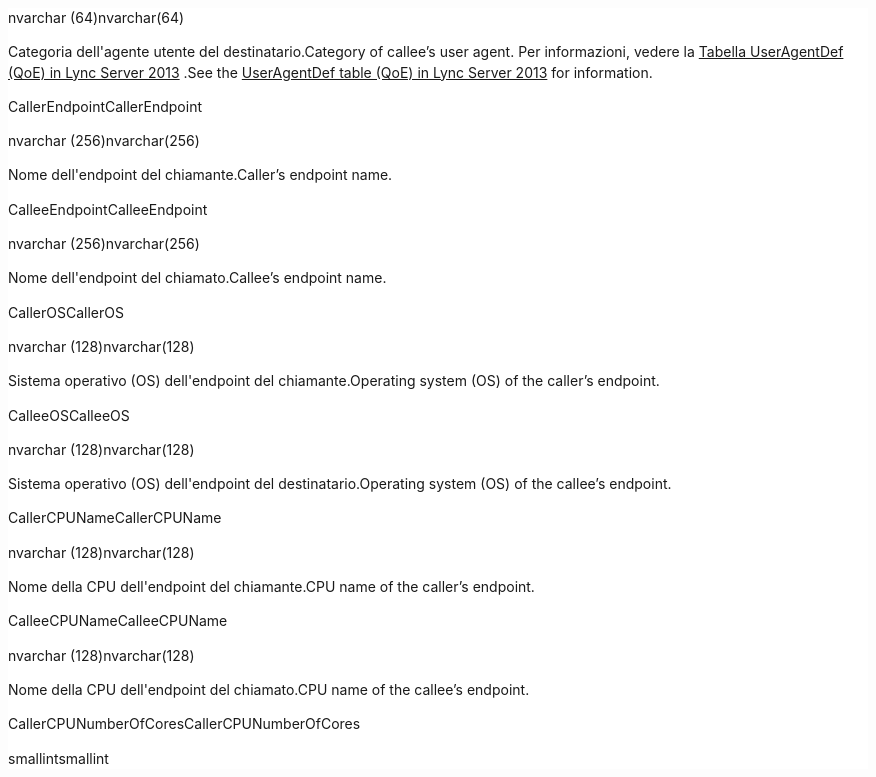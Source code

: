 <td><p><span data-ttu-id="9744d-169">nvarchar (64)</span><span class="sxs-lookup"><span data-stu-id="9744d-169">nvarchar(64)</span></span></p></td>
<td><p><span data-ttu-id="9744d-170">Categoria dell'agente utente del destinatario.</span><span class="sxs-lookup"><span data-stu-id="9744d-170">Category of callee’s user agent.</span></span> <span data-ttu-id="9744d-171">Per informazioni, vedere la <a href="lync-server-2013-useragentdef-table-qoe.md">Tabella UserAgentDef (QoE) in Lync Server 2013</a> .</span><span class="sxs-lookup"><span data-stu-id="9744d-171">See the <a href="lync-server-2013-useragentdef-table-qoe.md">UserAgentDef table (QoE) in Lync Server 2013</a> for information.</span></span></p></td>
</tr>
<tr class="even">
<td><p><span data-ttu-id="9744d-172">CallerEndpoint</span><span class="sxs-lookup"><span data-stu-id="9744d-172">CallerEndpoint</span></span></p></td>
<td><p><span data-ttu-id="9744d-173">nvarchar (256)</span><span class="sxs-lookup"><span data-stu-id="9744d-173">nvarchar(256)</span></span></p></td>
<td><p><span data-ttu-id="9744d-174">Nome dell'endpoint del chiamante.</span><span class="sxs-lookup"><span data-stu-id="9744d-174">Caller’s endpoint name.</span></span></p></td>
</tr>
<tr class="odd">
<td><p><span data-ttu-id="9744d-175">CalleeEndpoint</span><span class="sxs-lookup"><span data-stu-id="9744d-175">CalleeEndpoint</span></span></p></td>
<td><p><span data-ttu-id="9744d-176">nvarchar (256)</span><span class="sxs-lookup"><span data-stu-id="9744d-176">nvarchar(256)</span></span></p></td>
<td><p><span data-ttu-id="9744d-177">Nome dell'endpoint del chiamato.</span><span class="sxs-lookup"><span data-stu-id="9744d-177">Callee’s endpoint name.</span></span></p></td>
</tr>
<tr class="even">
<td><p><span data-ttu-id="9744d-178">CallerOS</span><span class="sxs-lookup"><span data-stu-id="9744d-178">CallerOS</span></span></p></td>
<td><p><span data-ttu-id="9744d-179">nvarchar (128)</span><span class="sxs-lookup"><span data-stu-id="9744d-179">nvarchar(128)</span></span></p></td>
<td><p><span data-ttu-id="9744d-180">Sistema operativo (OS) dell'endpoint del chiamante.</span><span class="sxs-lookup"><span data-stu-id="9744d-180">Operating system (OS) of the caller’s endpoint.</span></span></p></td>
</tr>
<tr class="odd">
<td><p><span data-ttu-id="9744d-181">CalleeOS</span><span class="sxs-lookup"><span data-stu-id="9744d-181">CalleeOS</span></span></p></td>
<td><p><span data-ttu-id="9744d-182">nvarchar (128)</span><span class="sxs-lookup"><span data-stu-id="9744d-182">nvarchar(128)</span></span></p></td>
<td><p><span data-ttu-id="9744d-183">Sistema operativo (OS) dell'endpoint del destinatario.</span><span class="sxs-lookup"><span data-stu-id="9744d-183">Operating system (OS) of the callee’s endpoint.</span></span></p></td>
</tr>
<tr class="even">
<td><p><span data-ttu-id="9744d-184">CallerCPUName</span><span class="sxs-lookup"><span data-stu-id="9744d-184">CallerCPUName</span></span></p></td>
<td><p><span data-ttu-id="9744d-185">nvarchar (128)</span><span class="sxs-lookup"><span data-stu-id="9744d-185">nvarchar(128)</span></span></p></td>
<td><p><span data-ttu-id="9744d-186">Nome della CPU dell'endpoint del chiamante.</span><span class="sxs-lookup"><span data-stu-id="9744d-186">CPU name of the caller’s endpoint.</span></span></p></td>
</tr>
<tr class="odd">
<td><p><span data-ttu-id="9744d-187">CalleeCPUName</span><span class="sxs-lookup"><span data-stu-id="9744d-187">CalleeCPUName</span></span></p></td>
<td><p><span data-ttu-id="9744d-188">nvarchar (128)</span><span class="sxs-lookup"><span data-stu-id="9744d-188">nvarchar(128)</span></span></p></td>
<td><p><span data-ttu-id="9744d-189">Nome della CPU dell'endpoint del chiamato.</span><span class="sxs-lookup"><span data-stu-id="9744d-189">CPU name of the callee’s endpoint.</span></span></p></td>
</tr>
<tr class="even">
<td><p><span data-ttu-id="9744d-190">CallerCPUNumberOfCores</span><span class="sxs-lookup"><span data-stu-id="9744d-190">CallerCPUNumberOfCores</span></span></p></td>
<td><p><span data-ttu-id="9744d-191">smallint</span><span class="sxs-lookup"><span data-stu-id="9744d-191">smallint</span></span></p></td>